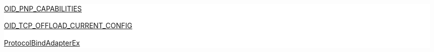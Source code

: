 

<a href="/windows-hardware/drivers/network/oid-pnp-capabilities">OID_PNP_CAPABILITIES</a>



<a href="/windows-hardware/drivers/network/oid-tcp-offload-current-config">OID_TCP_OFFLOAD_CURRENT_CONFIG</a>



<a href="/windows-hardware/drivers/ddi/ndis/nc-ndis-protocol_bind_adapter_ex">ProtocolBindAdapterEx</a>

